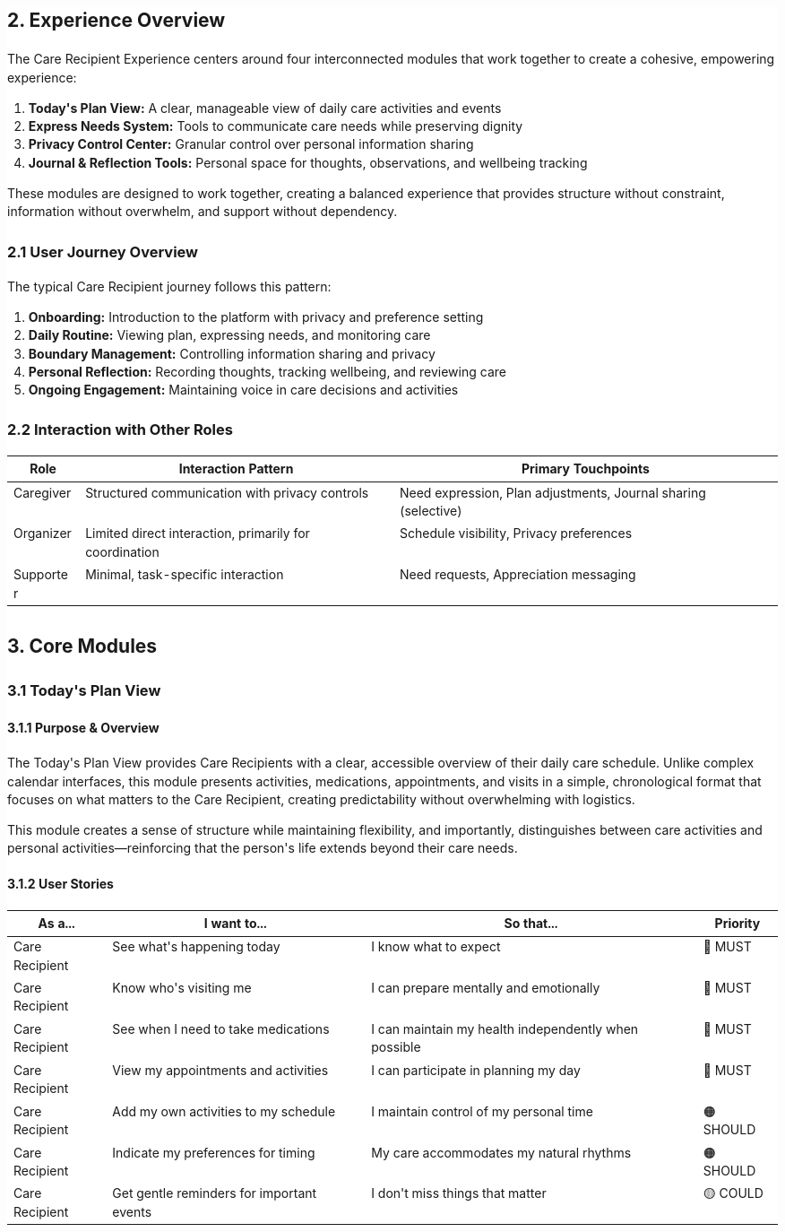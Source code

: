 ## 2. Experience Overview

The Care Recipient Experience centers around four interconnected modules that work together to create a cohesive, empowering experience:

1. **Today's Plan View:** A clear, manageable view of daily care activities and events
2. **Express Needs System:** Tools to communicate care needs while preserving dignity
3. **Privacy Control Center:** Granular control over personal information sharing
4. **Journal & Reflection Tools:** Personal space for thoughts, observations, and wellbeing tracking

These modules are designed to work together, creating a balanced experience that provides structure without constraint, information without overwhelm, and support without dependency.

### 2.1 User Journey Overview

The typical Care Recipient journey follows this pattern:

1. **Onboarding:** Introduction to the platform with privacy and preference setting
2. **Daily Routine:** Viewing plan, expressing needs, and monitoring care
3. **Boundary Management:** Controlling information sharing and privacy
4. **Personal Reflection:** Recording thoughts, tracking wellbeing, and reviewing care
5. **Ongoing Engagement:** Maintaining voice in care decisions and activities

### 2.2 Interaction with Other Roles

| Role | Interaction Pattern | Primary Touchpoints |
|------|---------------------|---------------------|
| Caregiver | Structured communication with privacy controls | Need expression, Plan adjustments, Journal sharing (selective) |
| Organizer | Limited direct interaction, primarily for coordination | Schedule visibility, Privacy preferences |
| Supporter | Minimal, task-specific interaction | Need requests, Appreciation messaging |

## 3. Core Modules

### 3.1 Today's Plan View

#### 3.1.1 Purpose & Overview

The Today's Plan View provides Care Recipients with a clear, accessible overview of their daily care schedule. Unlike complex calendar interfaces, this module presents activities, medications, appointments, and visits in a simple, chronological format that focuses on what matters to the Care Recipient, creating predictability without overwhelming with logistics.

This module creates a sense of structure while maintaining flexibility, and importantly, distinguishes between care activities and personal activities—reinforcing that the person's life extends beyond their care needs.

#### 3.1.2 User Stories

| As a... | I want to... | So that... | Priority |
|---------|-------------|------------|----------|
| Care Recipient | See what's happening today | I know what to expect | 🔴 MUST |
| Care Recipient | Know who's visiting me | I can prepare mentally and emotionally | 🔴 MUST |
| Care Recipient | See when I need to take medications | I can maintain my health independently when possible | 🔴 MUST |
| Care Recipient | View my appointments and activities | I can participate in planning my day | 🔴 MUST |
| Care Recipient | Add my own activities to my schedule | I maintain control of my personal time | 🟠 SHOULD |
| Care Recipient | Indicate my preferences for timing | My care accommodates my natural rhythms | 🟠 SHOULD |
| Care Recipient | Get gentle reminders for important events | I don't miss things that matter | 🟡 COULD |